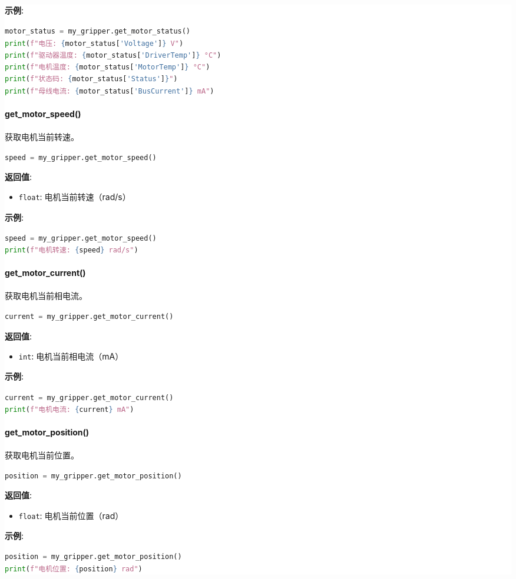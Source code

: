 **示例**:
```python
motor_status = my_gripper.get_motor_status()
print(f"电压: {motor_status['Voltage']} V")
print(f"驱动器温度: {motor_status['DriverTemp']} °C")
print(f"电机温度: {motor_status['MotorTemp']} °C")
print(f"状态码: {motor_status['Status']}")
print(f"母线电流: {motor_status['BusCurrent']} mA")
```

#### get_motor_speed()

获取电机当前转速。

```python
speed = my_gripper.get_motor_speed()
```

**返回值**:
- `float`: 电机当前转速（rad/s）

**示例**:

```python
speed = my_gripper.get_motor_speed()
print(f"电机转速: {speed} rad/s")
```

#### get_motor_current()

获取电机当前相电流。

```python
current = my_gripper.get_motor_current()
```

**返回值**:

- `int`: 电机当前相电流（mA）

**示例**:
```python
current = my_gripper.get_motor_current()
print(f"电机电流: {current} mA")
```

#### get_motor_position()

获取电机当前位置。

```python
position = my_gripper.get_motor_position()
```

**返回值**:
- `float`: 电机当前位置（rad）

**示例**:
```python
position = my_gripper.get_motor_position()
print(f"电机位置: {position} rad")
```
